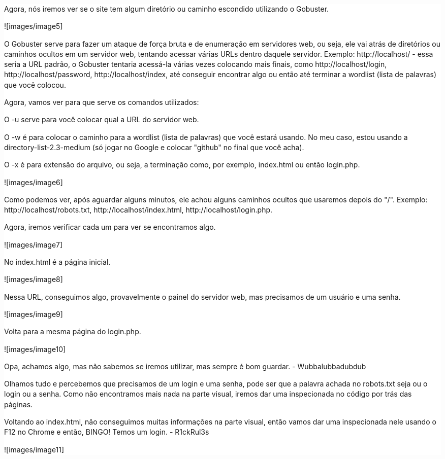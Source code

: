 Agora, nós iremos ver se o site tem algum diretório ou caminho escondido utilizando o Gobuster.

![images/image5]

O Gobuster serve para fazer um ataque de força bruta e de enumeração em servidores web, ou seja, ele vai atrás de diretórios ou caminhos ocultos em um servidor web, tentando acessar várias URLs dentro daquele servidor. Exemplo: http://localhost/ - essa seria a URL padrão, o Gobuster tentaria acessá-la várias vezes colocando mais finais, como http://localhost/login, http://localhost/password, http://localhost/index, até conseguir encontrar algo ou então até terminar a wordlist (lista de palavras) que você colocou.

Agora, vamos ver para que serve os comandos utilizados:

O -u serve para você colocar qual a URL do servidor web.

O -w é para colocar o caminho para a wordlist (lista de palavras) que você estará usando. No meu caso, estou usando a directory-list-2.3-medium (só jogar no Google e colocar "github" no final que você acha).

O -x é para extensão do arquivo, ou seja, a terminação como, por exemplo, index.html ou então login.php.

![images/image6]

Como podemos ver, após aguardar alguns minutos, ele achou alguns caminhos ocultos que usaremos depois do "/". Exemplo: http://localhost/robots.txt, http://localhost/index.html, http://localhost/login.php.

Agora, iremos verificar cada um para ver se encontramos algo.

![images/image7]

No index.html é a página inicial.

![images/image8]

Nessa URL, conseguimos algo, provavelmente o painel do servidor web, mas precisamos de um usuário e uma senha.

![images/image9]

Volta para a mesma página do login.php.

![images/image10]

Opa, achamos algo, mas não sabemos se iremos utilizar, mas sempre é bom guardar. - Wubbalubbadubdub

Olhamos tudo e percebemos que precisamos de um login e uma senha, pode ser que a palavra achada no robots.txt seja ou o login ou a senha. Como não encontramos mais nada na parte visual, iremos dar uma inspecionada no código por trás das páginas.

Voltando ao index.html, não conseguimos muitas informações na parte visual, então vamos dar uma inspecionada nele usando o F12 no Chrome e então, BINGO! Temos um login. - R1ckRul3s

![images/image11]
